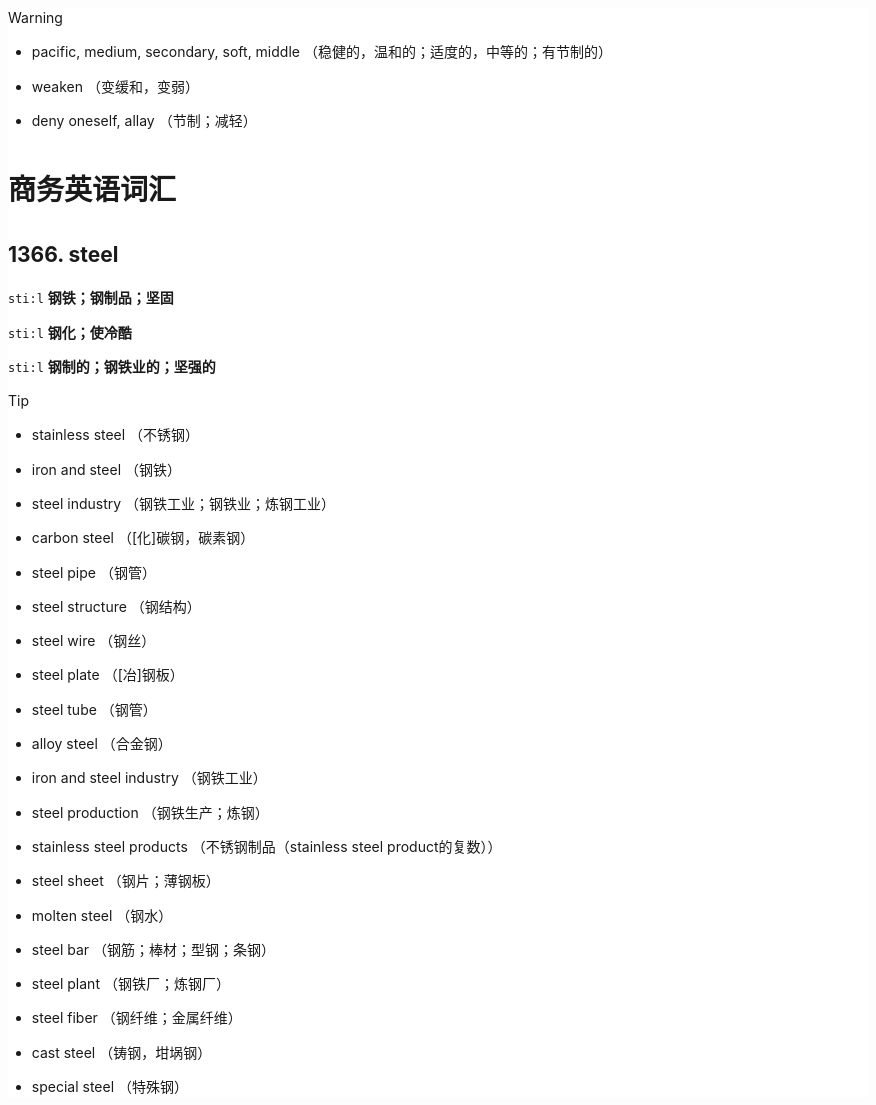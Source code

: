 >

> [!WARNING]
>
> - pacific, medium, secondary, soft, middle （稳健的，温和的；适度的，中等的；有节制的）
>
> - weaken （变缓和，变弱）
>
> - deny oneself, allay （节制；减轻）
>

# 商务英语词汇

## 1366. steel

`sti:l`  **钢铁；钢制品；坚固**

`sti:l`  **钢化；使冷酷**

`sti:l`  **钢制的；钢铁业的；坚强的**

> [!TIP]
>
> - stainless steel （不锈钢）
>
> - iron and steel （钢铁）
>
> - steel industry （钢铁工业；钢铁业；炼钢工业）
>
> - carbon steel （[化]碳钢，碳素钢）
>
> - steel pipe （钢管）
>
> - steel structure （钢结构）
>
> - steel wire （钢丝）
>
> - steel plate （[冶]钢板）
>
> - steel tube （钢管）
>
> - alloy steel （合金钢）
>
> - iron and steel industry （钢铁工业）
>
> - steel production （钢铁生产；炼钢）
>
> - stainless steel products （不锈钢制品（stainless steel product的复数））
>
> - steel sheet （钢片；薄钢板）
>
> - molten steel （钢水）
>
> - steel bar （钢筋；棒材；型钢；条钢）
>
> - steel plant （钢铁厂；炼钢厂）
>
> - steel fiber （钢纤维；金属纤维）
>
> - cast steel （铸钢，坩埚钢）
>
> - special steel （特殊钢）
>
